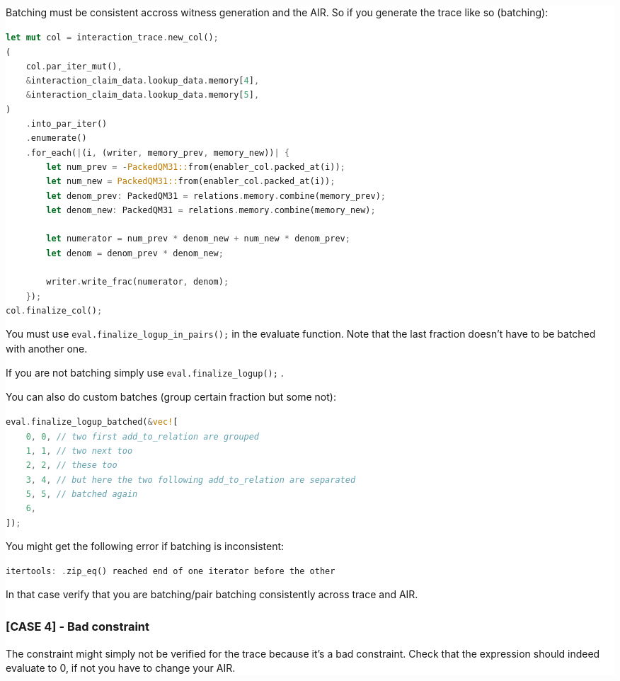 Batching must be consistent accross witness generation and the AIR. So if you
generate the trace like so (batching):

```rust
let mut col = interaction_trace.new_col();
(
    col.par_iter_mut(),
    &interaction_claim_data.lookup_data.memory[4],
    &interaction_claim_data.lookup_data.memory[5],
)
    .into_par_iter()
    .enumerate()
    .for_each(|(i, (writer, memory_prev, memory_new))| {
        let num_prev = -PackedQM31::from(enabler_col.packed_at(i));
        let num_new = PackedQM31::from(enabler_col.packed_at(i));
        let denom_prev: PackedQM31 = relations.memory.combine(memory_prev);
        let denom_new: PackedQM31 = relations.memory.combine(memory_new);

        let numerator = num_prev * denom_new + num_new * denom_prev;
        let denom = denom_prev * denom_new;

        writer.write_frac(numerator, denom);
    });
col.finalize_col();
```

You must use `eval.finalize_logup_in_pairs();` in the evaluate function. Note
that the last fraction doesn’t have to be batched with another one.

If you are not batching simply use `eval.finalize_logup();` .

You can also do custom batches (group certain fraction but some not):

```rust
eval.finalize_logup_batched(&vec![
    0, 0, // two first add_to_relation are grouped
    1, 1, // two next too
    2, 2, // these too
    3, 4, // but here the two following add_to_relation are separated
    5, 5, // batched again
    6,
]);
```

You might get the following error if batching is inconsistent:

```rust
itertools: .zip_eq() reached end of one iterator before the other
```

In that case verify that you are batching/pair batching consistently across
trace and AIR.

### [CASE 4] - Bad constraint

The constraint might simply not be verified for the trace because it’s a bad
constraint. Check that the expression should indeed evaluate to 0, if not you
have to change your AIR.
